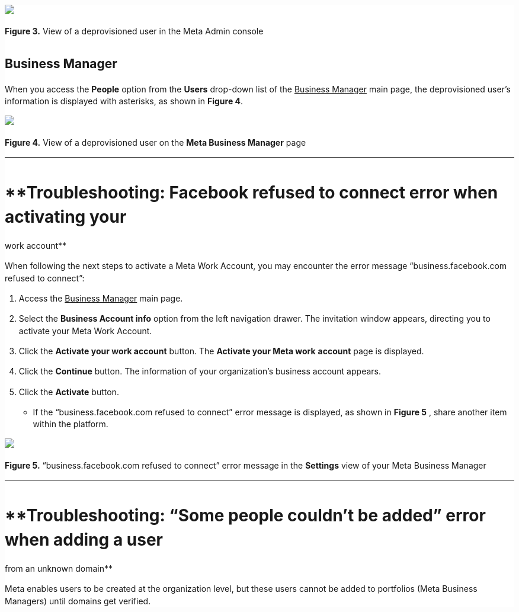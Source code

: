![](gitbook/imagespuOlX5JeN97Q4sbwGSOwZyA3Dqkt4ArRBCP0dmSSOwhIR4yeOed7bdt27Gg724O-Ap_DheVXVaNcrYzf5Stkxuh2uPsoZnywU9xHBtXdrzIrxresUBz9_qTSH_HLpY3Ci55_FSG7bhT1ijKB6NWt344)

**Figure 3.** View of a deprovisioned user in the Meta Admin console

## **Business Manager**

When you access the **People** option from the **Users** drop-down list of the
[Business Manager](http://business.meta.com/) main page, the deprovisioned
user’s information is displayed with asterisks, as shown in **Figure 4**.

![](gitbook/imagesmeta-to-blur.png)

**Figure 4.** View of a deprovisioned user on the **Meta Business Manager**
page

* * *

# **Troubleshooting: Facebook refused to connect error when activating your
work account**

When following the next steps to activate a Meta Work Account, you may
encounter the error message “business.facebook.com refused to connect”:

  1. Access the [Business Manager](http://business.meta.com/) main page.

  2. Select the **Business Account info** option from the left navigation drawer. The invitation window appears, directing you to activate your Meta Work Account.

  3. Click the **Activate your work account** button. The **Activate your Meta work** **account** page is displayed.

  4. Click the **Continue** button. The information of your organization’s business account appears.

  5. Click the **Activate** button. 

     * If the “business.facebook.com refused to connect” error message is displayed, as shown in **Figure 5** , share another item within the platform.

![](gitbook/images0O6h1GEl1_7riKBjra277JHl7wOYTn1QpDm6qwF75C074L8wJBR8okCWWSb4K7u0gBY2j2hIoU152tOfk798oSeSIRoFU7qEBq6DlzO7QxQfctrzT6u_sKozC9_1zlUl3p9NrFJXFuHrGfMMfbPzaJk)

**Figure 5.** “business.facebook.com refused to connect” error message in the
**Settings** view of your Meta Business Manager

* * *

# **Troubleshooting: “Some people couldn’t be added” error when adding a user
from an unknown domain**

Meta enables users to be created at the organization level, but these users
cannot be added to portfolios (Meta Business Managers) until domains get
verified.
